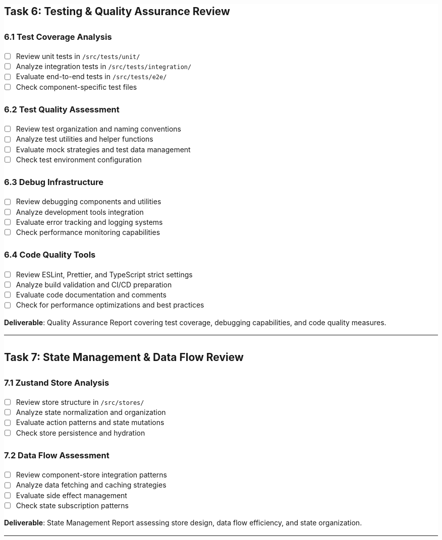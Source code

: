 ## Task 6: Testing & Quality Assurance Review

### 6.1 Test Coverage Analysis
- [ ] Review unit tests in `/src/tests/unit/`
- [ ] Analyze integration tests in `/src/tests/integration/`
- [ ] Evaluate end-to-end tests in `/src/tests/e2e/`
- [ ] Check component-specific test files

### 6.2 Test Quality Assessment
- [ ] Review test organization and naming conventions
- [ ] Analyze test utilities and helper functions
- [ ] Evaluate mock strategies and test data management
- [ ] Check test environment configuration

### 6.3 Debug Infrastructure
- [ ] Review debugging components and utilities
- [ ] Analyze development tools integration
- [ ] Evaluate error tracking and logging systems
- [ ] Check performance monitoring capabilities

### 6.4 Code Quality Tools
- [ ] Review ESLint, Prettier, and TypeScript strict settings
- [ ] Analyze build validation and CI/CD preparation
- [ ] Evaluate code documentation and comments
- [ ] Check for performance optimizations and best practices

**Deliverable**: Quality Assurance Report covering test coverage, debugging capabilities, and code quality measures.

---

## Task 7: State Management & Data Flow Review

### 7.1 Zustand Store Analysis
- [ ] Review store structure in `/src/stores/`
- [ ] Analyze state normalization and organization
- [ ] Evaluate action patterns and state mutations
- [ ] Check store persistence and hydration

### 7.2 Data Flow Assessment
- [ ] Review component-store integration patterns
- [ ] Analyze data fetching and caching strategies
- [ ] Evaluate side effect management
- [ ] Check state subscription patterns

**Deliverable**: State Management Report assessing store design, data flow efficiency, and state organization.

---
